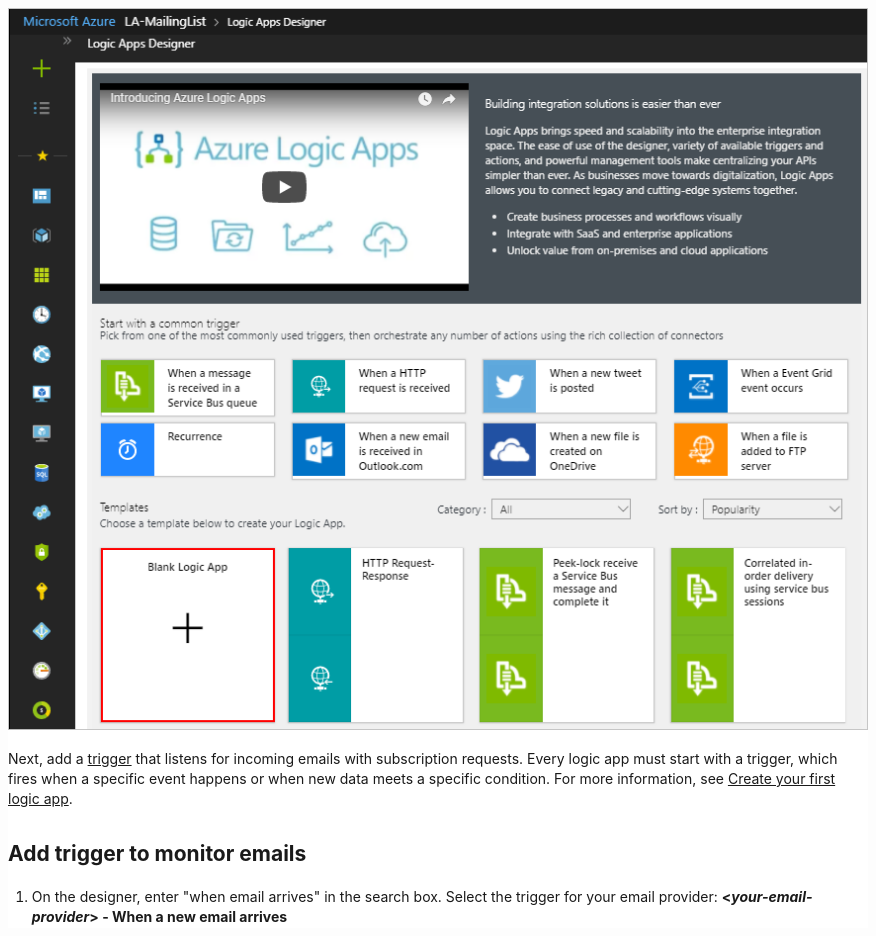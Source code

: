    ![Choose blank logic app template](./media/tutorial-process-mailing-list-subscriptions-workflow/choose-logic-app-template.png)

Next, add a [trigger](../logic-apps/logic-apps-overview.md#logic-app-concepts) 
that listens for incoming emails with subscription requests.
Every logic app must start with a trigger, 
which fires when a specific event happens or when new data meets 
a specific condition. For more information, see 
[Create your first logic app](../logic-apps/quickstart-create-first-logic-app-workflow.md).

## Add trigger to monitor emails

1. On the designer, enter "when email arrives" in the search box. 
Select the trigger for your email provider: 
**<*your-email-provider*> - When a new email arrives**
   